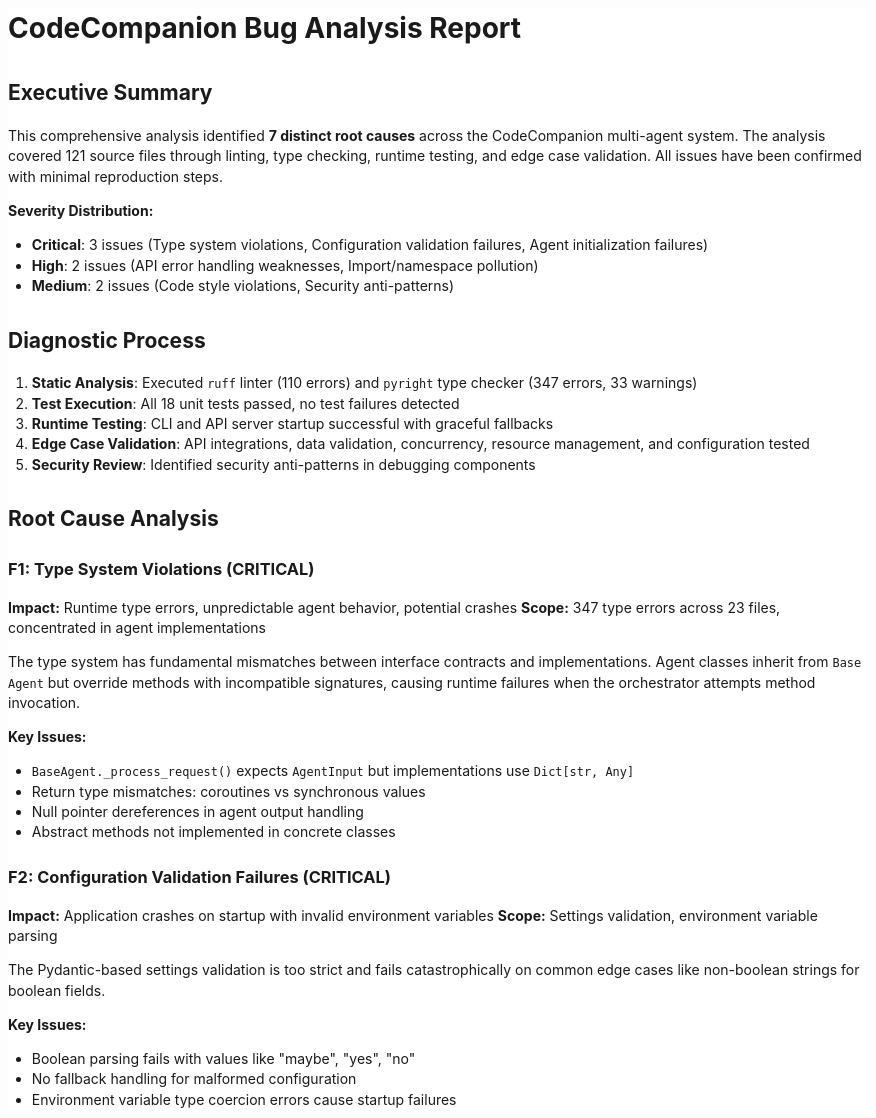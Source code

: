 # CodeCompanion Bug Analysis Report

## Executive Summary

This comprehensive analysis identified **7 distinct root causes** across the CodeCompanion multi-agent system. The analysis covered 121 source files through linting, type checking, runtime testing, and edge case validation. All issues have been confirmed with minimal reproduction steps.

**Severity Distribution:**
- **Critical**: 3 issues (Type system violations, Configuration validation failures, Agent initialization failures)
- **High**: 2 issues (API error handling weaknesses, Import/namespace pollution)
- **Medium**: 2 issues (Code style violations, Security anti-patterns)

## Diagnostic Process

1. **Static Analysis**: Executed `ruff` linter (110 errors) and `pyright` type checker (347 errors, 33 warnings)
2. **Test Execution**: All 18 unit tests passed, no test failures detected
3. **Runtime Testing**: CLI and API server startup successful with graceful fallbacks
4. **Edge Case Validation**: API integrations, data validation, concurrency, resource management, and configuration tested
5. **Security Review**: Identified security anti-patterns in debugging components

## Root Cause Analysis

### F1: Type System Violations (CRITICAL)
**Impact:** Runtime type errors, unpredictable agent behavior, potential crashes
**Scope:** 347 type errors across 23 files, concentrated in agent implementations

The type system has fundamental mismatches between interface contracts and implementations. Agent classes inherit from `BaseAgent` but override methods with incompatible signatures, causing runtime failures when the orchestrator attempts method invocation.

**Key Issues:**
- `BaseAgent._process_request()` expects `AgentInput` but implementations use `Dict[str, Any]`
- Return type mismatches: coroutines vs synchronous values
- Null pointer dereferences in agent output handling
- Abstract methods not implemented in concrete classes

### F2: Configuration Validation Failures (CRITICAL)
**Impact:** Application crashes on startup with invalid environment variables
**Scope:** Settings validation, environment variable parsing

The Pydantic-based settings validation is too strict and fails catastrophically on common edge cases like non-boolean strings for boolean fields.

**Key Issues:**
- Boolean parsing fails with values like "maybe", "yes", "no"
- No fallback handling for malformed configuration
- Environment variable type coercion errors cause startup failures
